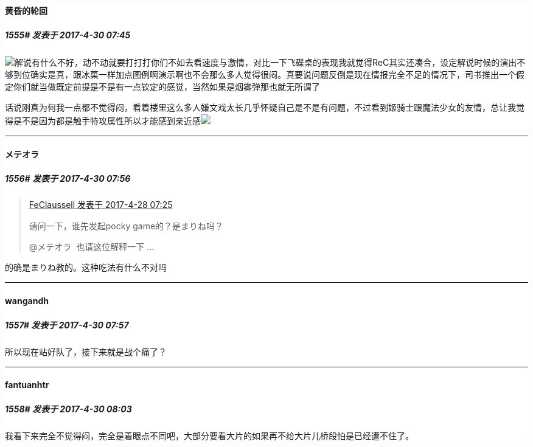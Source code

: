 ####  黄昏的轮回  
##### 1555#       发表于 2017-4-30 07:45



<img src="https://static.saraba1st.com/image/smiley/face2017/037.png" referrerpolicy="no-referrer">解说有什么不好，动不动就要打打打你们不如去看速度与激情，对比一下飞碟桌的表现我就觉得ReC其实还凑合，设定解说时候的演出不够到位确实是真，跟冰菓一样加点图例啊演示啊也不会那么多人觉得很闷。真要说问题反倒是现在情报完全不足的情况下，司书推出一个假定你们就当做既定前提是不是有一点钦定的感觉，当然如果是烟雾弹那也就无所谓了

话说刚真为何我一点都不觉得闷，看着楼里这么多人嫌文戏太长几乎怀疑自己是不是有问题，不过看到姬骑士跟魔法少女的友情，总让我觉得是不是因为都是触手特攻属性所以才能感到亲近感<img src="https://static.saraba1st.com/image/smiley/face2017/049.png" referrerpolicy="no-referrer">







-----

####  メテオラ  
##### 1556#       发表于 2017-4-30 07:56



<blockquote><a href="httphttps://bbs.saraba1st.com/2b/forum.php?mod=redirect&amp;goto=findpost&amp;pid=35790582&amp;ptid=1356195" target="_blank">FeClaussell 发表于 2017-4-28 07:25</a>

请问一下，谁先发起pocky game的？是まりね吗？

@メテオラ  也请这位解释一下 ...</blockquote>
的确是まりね教的。这种吃法有什么不对吗







-----

####  wangandh  
##### 1557#       发表于 2017-4-30 07:57




所以现在站好队了，接下来就是战个痛了？







-----

####  fantuanhtr  
##### 1558#       发表于 2017-4-30 08:03




我看下来完全不觉得闷，完全是着眼点不同吧，大部分要看大片的如果再不给大片儿桥段怕是已经遭不住了。






